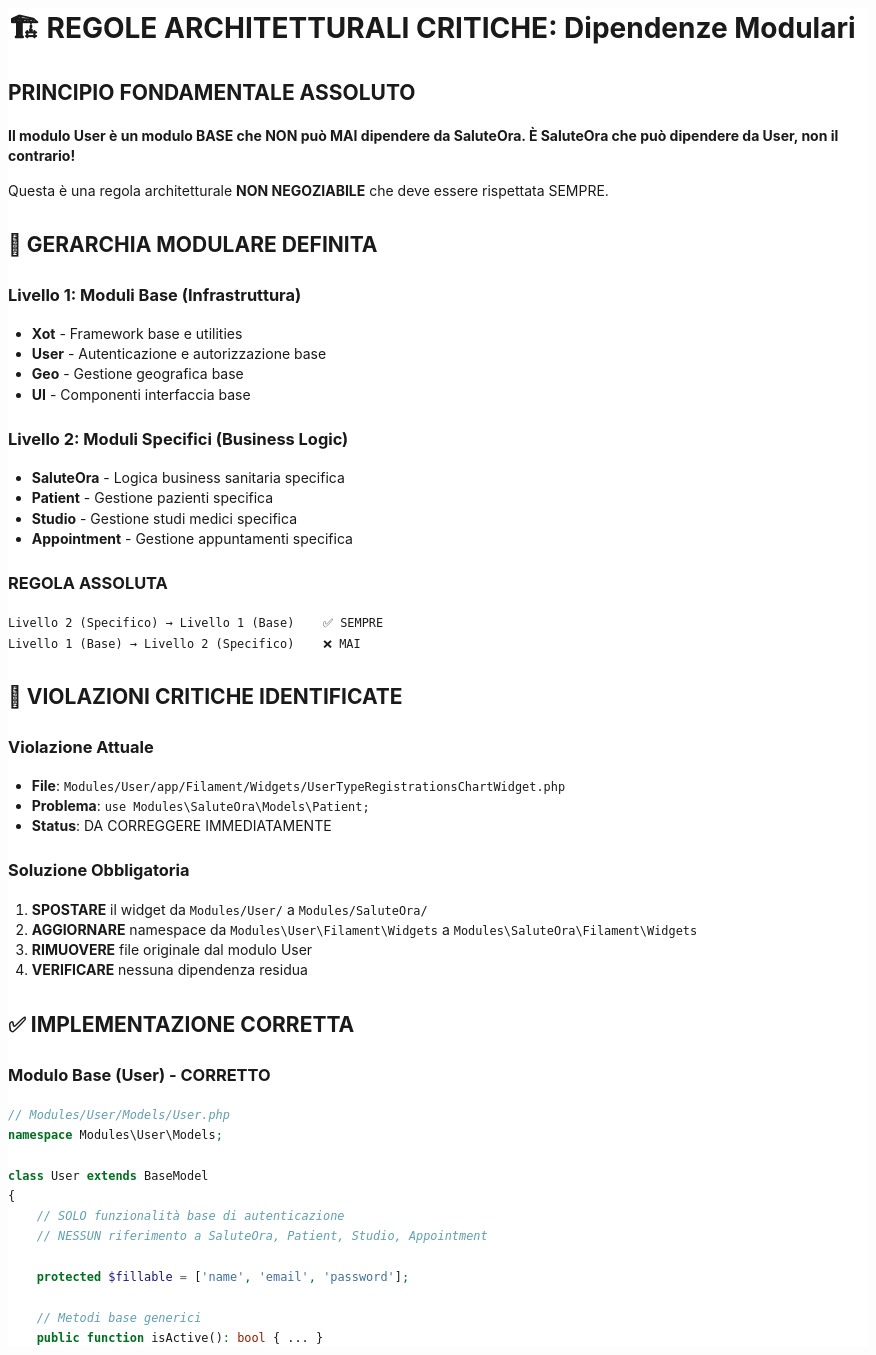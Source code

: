 # 🏗️ REGOLE ARCHITETTURALI CRITICHE: Dipendenze Modulari

## PRINCIPIO FONDAMENTALE ASSOLUTO

**Il modulo User è un modulo BASE che NON può MAI dipendere da SaluteOra. È SaluteOra che può dipendere da User, non il contrario!**

Questa è una regola architetturale **NON NEGOZIABILE** che deve essere rispettata SEMPRE.

## 📐 GERARCHIA MODULARE DEFINITA

### Livello 1: Moduli Base (Infrastruttura)
- **Xot** - Framework base e utilities
- **User** - Autenticazione e autorizzazione base
- **Geo** - Gestione geografica base
- **UI** - Componenti interfaccia base

### Livello 2: Moduli Specifici (Business Logic)
- **SaluteOra** - Logica business sanitaria specifica
- **Patient** - Gestione pazienti specifica
- **Studio** - Gestione studi medici specifica
- **Appointment** - Gestione appuntamenti specifica

### REGOLA ASSOLUTA
```
Livello 2 (Specifico) → Livello 1 (Base)    ✅ SEMPRE
Livello 1 (Base) → Livello 2 (Specifico)    ❌ MAI
```

## 🚫 VIOLAZIONI CRITICHE IDENTIFICATE

### Violazione Attuale
- **File**: `Modules/User/app/Filament/Widgets/UserTypeRegistrationsChartWidget.php`
- **Problema**: `use Modules\SaluteOra\Models\Patient;`
- **Status**: DA CORREGGERE IMMEDIATAMENTE

### Soluzione Obbligatoria
1. **SPOSTARE** il widget da `Modules/User/` a `Modules/SaluteOra/`
2. **AGGIORNARE** namespace da `Modules\User\Filament\Widgets` a `Modules\SaluteOra\Filament\Widgets`
3. **RIMUOVERE** file originale dal modulo User
4. **VERIFICARE** nessuna dipendenza residua

## ✅ IMPLEMENTAZIONE CORRETTA

### Modulo Base (User) - CORRETTO
```php
// Modules/User/Models/User.php
namespace Modules\User\Models;

class User extends BaseModel
{
    // SOLO funzionalità base di autenticazione
    // NESSUN riferimento a SaluteOra, Patient, Studio, Appointment
    
    protected $fillable = ['name', 'email', 'password'];
    
    // Metodi base generici
    public function isActive(): bool { ... }
```